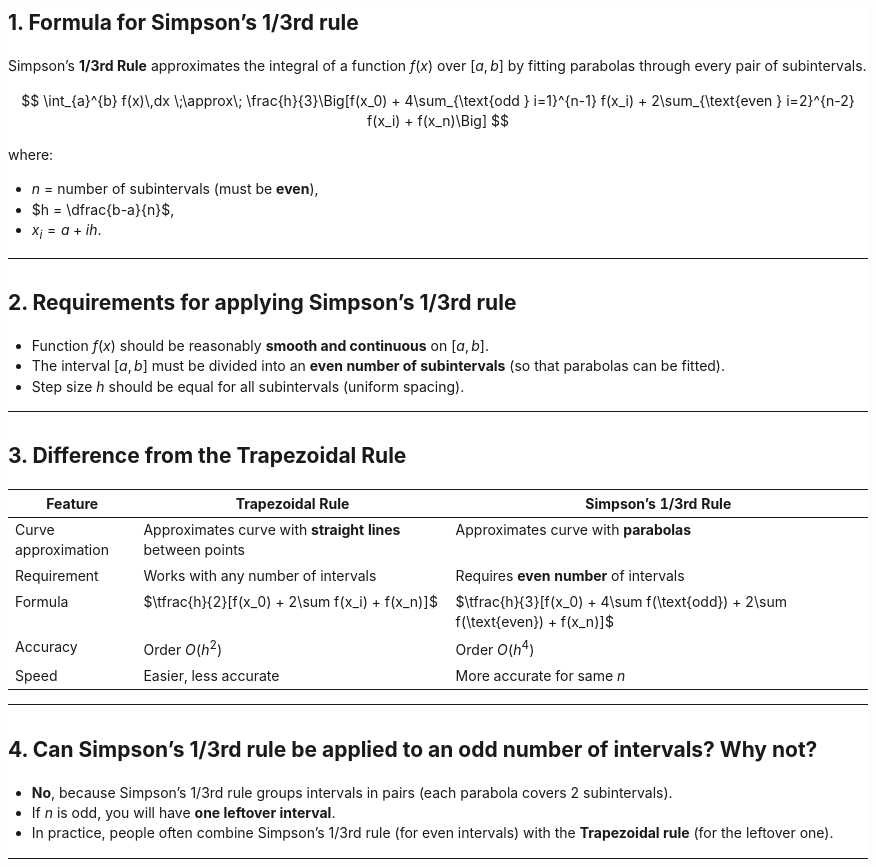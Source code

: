## **1. Formula for Simpson’s 1/3rd rule**

Simpson’s **1/3rd Rule** approximates the integral of a function $f(x)$ over $[a, b]$ by fitting parabolas through every pair of subintervals.

$$
\int_{a}^{b} f(x)\,dx \;\approx\; \frac{h}{3}\Big[f(x_0) + 4\sum_{\text{odd } i=1}^{n-1} f(x_i) + 2\sum_{\text{even } i=2}^{n-2} f(x_i) + f(x_n)\Big]
$$

where:

* $n$ = number of subintervals (must be **even**),
* $h = \dfrac{b-a}{n}$,
* $x_i = a + i h$.

---

## **2. Requirements for applying Simpson’s 1/3rd rule**

* Function $f(x)$ should be reasonably **smooth and continuous** on $[a,b]$.
* The interval $[a, b]$ must be divided into an **even number of subintervals** (so that parabolas can be fitted).
* Step size $h$ should be equal for all subintervals (uniform spacing).

---

## **3. Difference from the Trapezoidal Rule**

| Feature             | **Trapezoidal Rule**                                      | **Simpson’s 1/3rd Rule**                                                     |
| ------------------- | --------------------------------------------------------- | ---------------------------------------------------------------------------- |
| Curve approximation | Approximates curve with **straight lines** between points | Approximates curve with **parabolas**                                        |
| Requirement         | Works with any number of intervals                        | Requires **even number** of intervals                                        |
| Formula             | $\tfrac{h}{2}[f(x_0) + 2\sum f(x_i) + f(x_n)]$            | $\tfrac{h}{3}[f(x_0) + 4\sum f(\text{odd}) + 2\sum f(\text{even}) + f(x_n)]$ |
| Accuracy            | Order $O(h^2)$                                            | Order $O(h^4)$                                                               |
| Speed               | Easier, less accurate                                     | More accurate for same $n$                                                   |

---

## **4. Can Simpson’s 1/3rd rule be applied to an odd number of intervals? Why not?**

* **No**, because Simpson’s 1/3rd rule groups intervals in pairs (each parabola covers 2 subintervals).
* If $n$ is odd, you will have **one leftover interval**.
* In practice, people often combine Simpson’s 1/3rd rule (for even intervals) with the **Trapezoidal rule** (for the leftover one).

---
